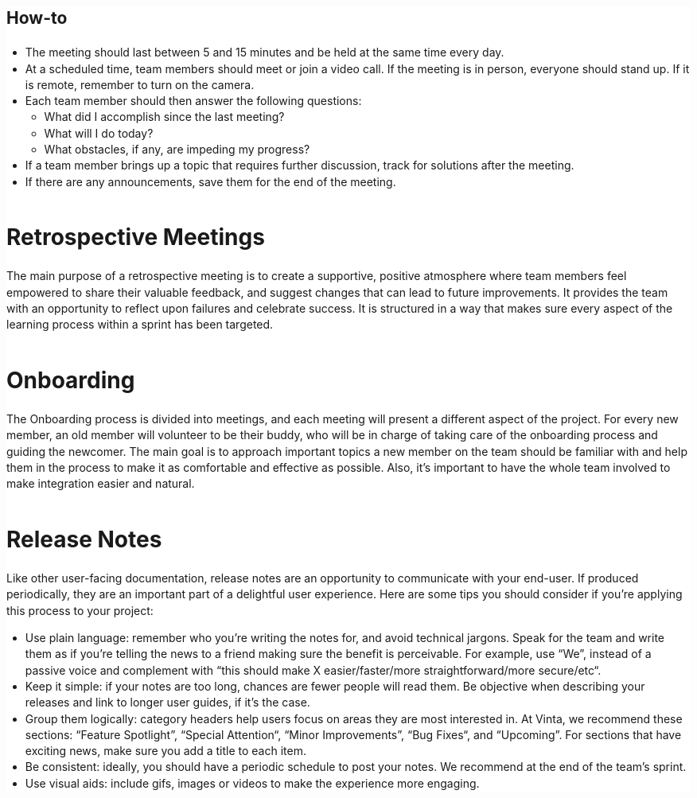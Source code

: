 ## How-to
- The meeting should last between 5 and 15 minutes and be held at the same time every day.
- At a scheduled time, team members should meet or join a video call. If the meeting is in person, everyone should stand up. If it is remote, remember to turn on the camera.
- Each team member should then answer the following questions:
  - What did I accomplish since the last meeting?
  - What will I do today?
  - What obstacles, if any, are impeding my progress?
- If a team member brings up a topic that requires further discussion, track for solutions after the meeting.
- If there are any announcements, save them for the end of the meeting.

# Retrospective Meetings

The main purpose of a retrospective meeting is to create a supportive, positive atmosphere where team members feel empowered to share their valuable feedback, and suggest changes that can lead to future improvements. It provides the team with an opportunity to reflect upon failures and celebrate success. It is structured in a way that makes sure every aspect of the learning process within a sprint has been targeted.

# Onboarding

The Onboarding process is divided into meetings, and each meeting will present a different aspect of the project. For every new member, an old member will volunteer to be their buddy, who will be in charge of taking care of the onboarding process and guiding the newcomer. The main goal is to approach important topics a new member on the team should be familiar with and help them in the process to make it as comfortable and effective as possible. Also, it’s important to have the whole team involved to make integration easier and natural.

# Release Notes

Like other user-facing documentation, release notes are an opportunity to communicate with your end-user. If produced periodically, they are an important part of a delightful user experience. Here are some tips you should consider if you’re applying this process to your project:
- Use plain language: remember who you’re writing the notes for, and avoid technical jargons. Speak for the team and write them as if you’re telling the news to a friend making sure the benefit is perceivable. For example, use “We”, instead of a passive voice and complement with “this should make X easier/faster/more straightforward/more secure/etc“.
- Keep it simple: if your notes are too long, chances are fewer people will read them. Be objective when describing your releases and link to longer user guides, if it’s the case.
- Group them logically: category headers help users focus on areas they are most interested in. At Vinta, we recommend these sections: “Feature Spotlight”, “Special Attention“, “Minor Improvements”, “Bug Fixes“, and “Upcoming”. For sections that have exciting news, make sure you add a title to each item. 
- Be consistent: ideally, you should have a periodic schedule to post your notes. We recommend at the end of the team’s sprint.
- Use visual aids: include gifs, images or videos to make the experience more engaging. 
